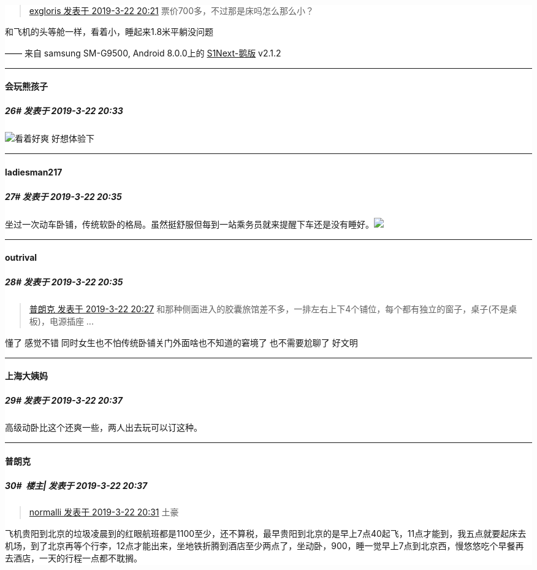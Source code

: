 
<blockquote><a href="httphttps://bbs.saraba1st.com/2b/forum.php?mod=redirect&amp;goto=findpost&amp;pid=43002150&amp;ptid=1818837" target="_blank">exgloris 发表于 2019-3-22 20:21</a>
票价700多，不过那是床吗怎么那么小？</blockquote>
和飞机的头等舱一样，看着小，睡起来1.8米平躺没问题

—— 来自 samsung SM-G9500, Android 8.0.0上的 [S1Next-鹅版](https://github.com/ykrank/S1-Next/releases) v2.1.2


-----

####  会玩熊孩子  
##### 26#       发表于 2019-3-22 20:33


<img src="https://static.saraba1st.com/image/smiley/face2017/077.png" referrerpolicy="no-referrer">看着好爽 好想体验下


-----

####  ladiesman217  
##### 27#       发表于 2019-3-22 20:35


坐过一次动车卧铺，传统软卧的格局。虽然挺舒服但每到一站乘务员就来提醒下车还是没有睡好。<img src="https://static.saraba1st.com/image/smiley/face2017/124.png" referrerpolicy="no-referrer">


-----

####  outrival  
##### 28#       发表于 2019-3-22 20:35


<blockquote><a href="httphttps://bbs.saraba1st.com/2b/forum.php?mod=redirect&amp;goto=findpost&amp;pid=43002214&amp;ptid=1818837" target="_blank">普朗克 发表于 2019-3-22 20:27</a>
和那种侧面进入的胶囊旅馆差不多，一排左右上下4个铺位，每个都有独立的窗子，桌子(不是桌板)，电源插座 ...</blockquote>
懂了 感觉不错 同时女生也不怕传统卧铺关门外面啥也不知道的窘境了 也不需要尬聊了 好文明


-----

####  上海大姨妈  
##### 29#       发表于 2019-3-22 20:37


高级动卧比这个还爽一些，两人出去玩可以订这种。


-----

####  普朗克  
##### 30#         楼主| 发表于 2019-3-22 20:37


<blockquote><a href="httphttps://bbs.saraba1st.com/2b/forum.php?mod=redirect&amp;goto=findpost&amp;pid=43002253&amp;ptid=1818837" target="_blank">normalli 发表于 2019-3-22 20:31</a>
土豪</blockquote>
飞机贵阳到北京的垃圾凌晨到的红眼航班都是1100至少，还不算税，最早贵阳到北京的是早上7点40起飞，11点才能到，我五点就要起床去机场，到了北京再等个行李，12点才能出来，坐地铁折腾到酒店至少两点了，坐动卧，900，睡一觉早上7点到北京西，慢悠悠吃个早餐再去酒店，一天的行程一点都不耽搁。
